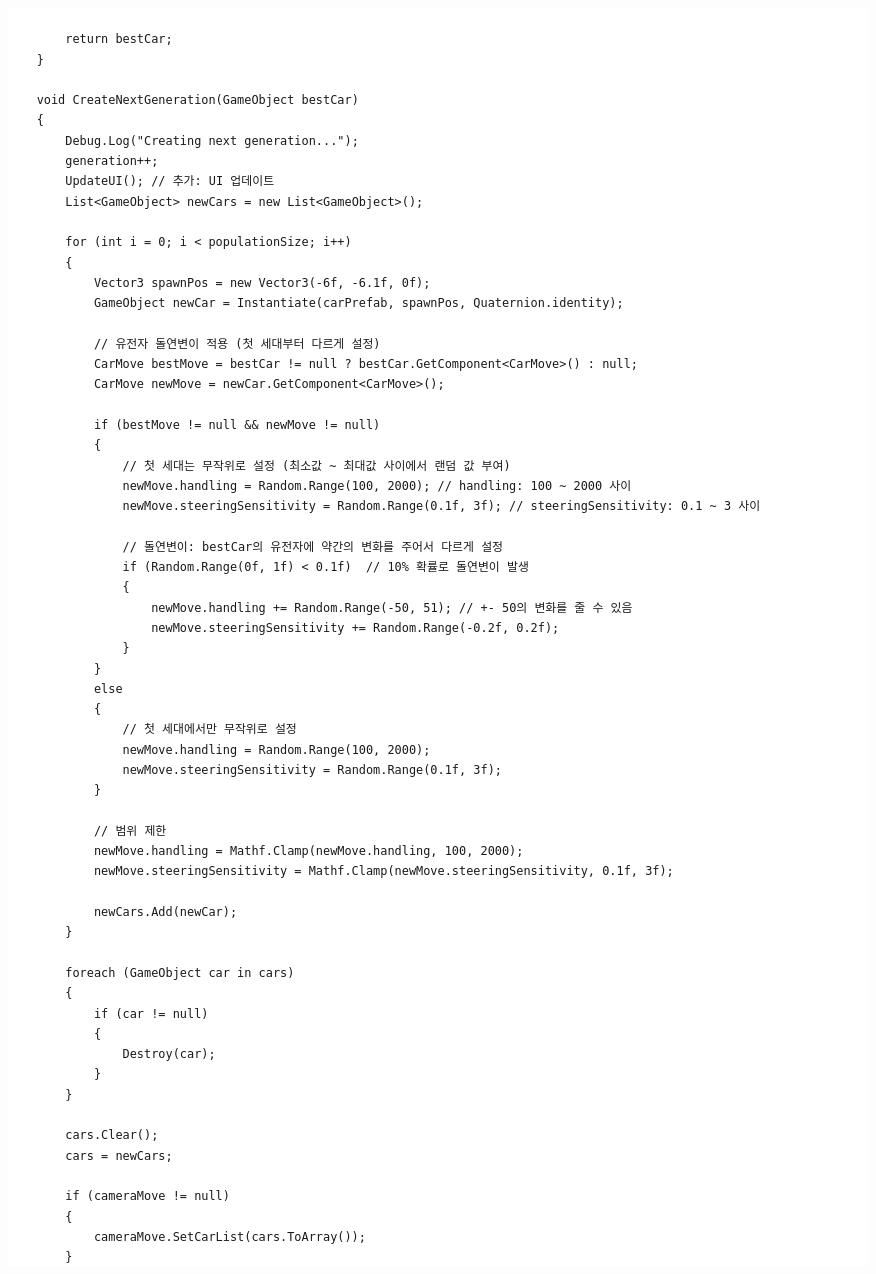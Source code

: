 ```

        return bestCar;
    }

    void CreateNextGeneration(GameObject bestCar)
    {
        Debug.Log("Creating next generation...");
        generation++;
        UpdateUI(); // 추가: UI 업데이트
        List<GameObject> newCars = new List<GameObject>();

        for (int i = 0; i < populationSize; i++)
        {
            Vector3 spawnPos = new Vector3(-6f, -6.1f, 0f);
            GameObject newCar = Instantiate(carPrefab, spawnPos, Quaternion.identity);

            // 유전자 돌연변이 적용 (첫 세대부터 다르게 설정)
            CarMove bestMove = bestCar != null ? bestCar.GetComponent<CarMove>() : null;
            CarMove newMove = newCar.GetComponent<CarMove>();

            if (bestMove != null && newMove != null)
            {
                // 첫 세대는 무작위로 설정 (최소값 ~ 최대값 사이에서 랜덤 값 부여)
                newMove.handling = Random.Range(100, 2000); // handling: 100 ~ 2000 사이
                newMove.steeringSensitivity = Random.Range(0.1f, 3f); // steeringSensitivity: 0.1 ~ 3 사이

                // 돌연변이: bestCar의 유전자에 약간의 변화를 주어서 다르게 설정
                if (Random.Range(0f, 1f) < 0.1f)  // 10% 확률로 돌연변이 발생
                {
                    newMove.handling += Random.Range(-50, 51); // +- 50의 변화를 줄 수 있음
                    newMove.steeringSensitivity += Random.Range(-0.2f, 0.2f);
                }
            }
            else
            {
                // 첫 세대에서만 무작위로 설정
                newMove.handling = Random.Range(100, 2000);
                newMove.steeringSensitivity = Random.Range(0.1f, 3f);
            }

            // 범위 제한
            newMove.handling = Mathf.Clamp(newMove.handling, 100, 2000);
            newMove.steeringSensitivity = Mathf.Clamp(newMove.steeringSensitivity, 0.1f, 3f);

            newCars.Add(newCar);
        }

        foreach (GameObject car in cars)
        {
            if (car != null)
            {
                Destroy(car);
            }
        }

        cars.Clear();
        cars = newCars;

        if (cameraMove != null)
        {
            cameraMove.SetCarList(cars.ToArray());
        }
```